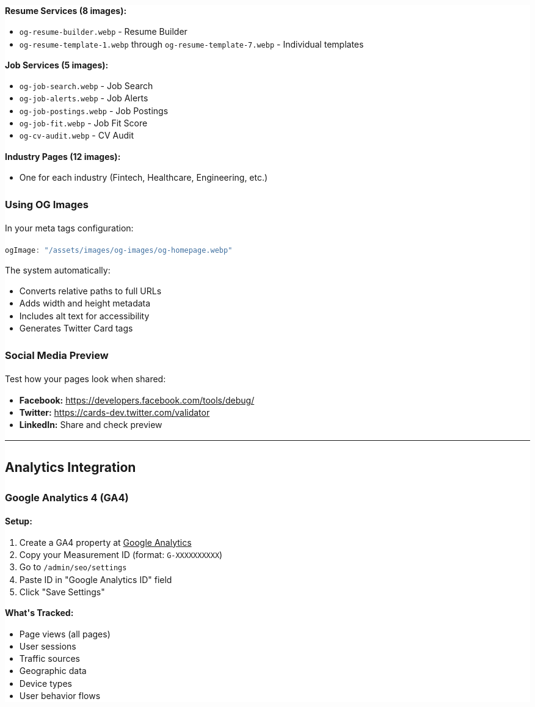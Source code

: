 **Resume Services (8 images):**
- `og-resume-builder.webp` - Resume Builder
- `og-resume-template-1.webp` through `og-resume-template-7.webp` - Individual templates

**Job Services (5 images):**
- `og-job-search.webp` - Job Search
- `og-job-alerts.webp` - Job Alerts
- `og-job-postings.webp` - Job Postings
- `og-job-fit.webp` - Job Fit Score
- `og-cv-audit.webp` - CV Audit

**Industry Pages (12 images):**
- One for each industry (Fintech, Healthcare, Engineering, etc.)

### Using OG Images

In your meta tags configuration:
```javascript
ogImage: "/assets/images/og-images/og-homepage.webp"
```

The system automatically:
- Converts relative paths to full URLs
- Adds width and height metadata
- Includes alt text for accessibility
- Generates Twitter Card tags

### Social Media Preview

Test how your pages look when shared:
- **Facebook:** https://developers.facebook.com/tools/debug/
- **Twitter:** https://cards-dev.twitter.com/validator
- **LinkedIn:** Share and check preview

---

## Analytics Integration

### Google Analytics 4 (GA4)

**Setup:**
1. Create a GA4 property at [Google Analytics](https://analytics.google.com)
2. Copy your Measurement ID (format: `G-XXXXXXXXXX`)
3. Go to `/admin/seo/settings`
4. Paste ID in "Google Analytics ID" field
5. Click "Save Settings"

**What's Tracked:**
- Page views (all pages)
- User sessions
- Traffic sources
- Geographic data
- Device types
- User behavior flows
